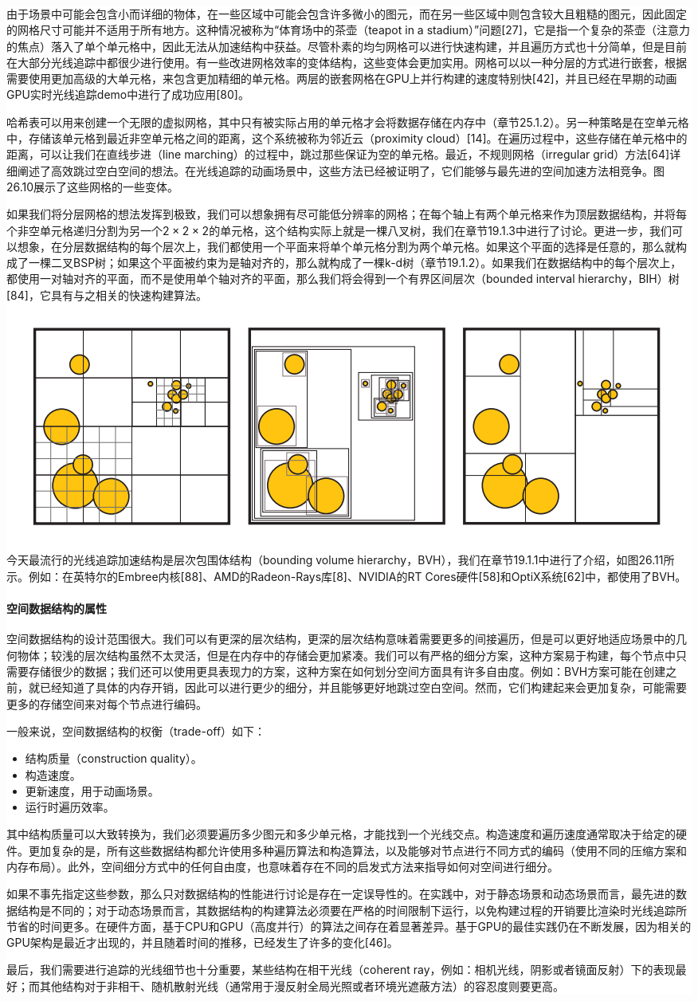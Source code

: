 由于场景中可能会包含小而详细的物体，在一些区域中可能会包含许多微小的图元，而在另一些区域中则包含较大且粗糙的图元，因此固定的网格尺寸可能并不适用于所有地方。这种情况被称为“体育场中的茶壶（teapot in a stadium）”问题\[27]，它是指一个复杂的茶壶（注意力的焦点）落入了单个单元格中，因此无法从加速结构中获益。尽管朴素的均匀网格可以进行快速构建，并且遍历方式也十分简单，但是目前在大部分光线追踪中都很少进行使用。有一些改进网格效率的变体结构，这些变体会更加实用。网格可以以一种分层的方式进行嵌套，根据需要使用更加高级的大单元格，来包含更加精细的单元格。两层的嵌套网格在GPU上并行构建的速度特别快\[42]，并且已经在早期的动画GPU实时光线追踪demo中进行了成功应用\[80]。

哈希表可以用来创建一个无限的虚拟网格，其中只有被实际占用的单元格才会将数据存储在内存中（章节25.1.2）。另一种策略是在空单元格中，存储该单元格到最近非空单元格之间的距离，这个系统被称为邻近云（proximity cloud）\[14]。在遍历过程中，这些存储在单元格中的距离，可以让我们在直线步进（line marching）的过程中，跳过那些保证为空的单元格。最近，不规则网格（irregular grid）方法\[64]详细阐述了高效跳过空白空间的想法。在光线追踪的动画场景中，这些方法已经被证明了，它们能够与最先进的空间加速方法相竞争。图26.10展示了这些网格的一些变体。

如果我们将分层网格的想法发挥到极致，我们可以想象拥有尽可能低分辨率的网格；在每个轴上有两个单元格来作为顶层数据结构，并将每个非空单元格递归分割为另一个$2 × 2 × 2$的单元格，这个结构实际上就是一棵八叉树，我们在章节19.1.3中进行了讨论。更进一步，我们可以想象，在分层数据结构的每个层次上，我们都使用一个平面来将单个单元格分割为两个单元格。如果这个平面的选择是任意的，那么就构成了一棵二叉BSP树；如果这个平面被约束为是轴对齐的，那么就构成了一棵k-d树（章节19.1.2）。如果我们在数据结构中的每个层次上，都使用一对轴对齐的平面，而不是使用单个轴对齐的平面，那么我们将会得到一个有界区间层次（bounded interval hierarchy，BIH）树\[84]，它具有与之相关的快速构建算法。

![图26.11：一些流行的空间细分数据结构。从左到右分别是：层次网格；使用AABB的BVH；k-d树。](images/Chapter-26/202310231510100.png "图26.11：一些流行的空间细分数据结构。从左到右分别是：层次网格；使用AABB的BVH；k-d树。")

今天最流行的光线追踪加速结构是层次包围体结构（bounding volume hierarchy，BVH），我们在章节19.1.1中进行了介绍，如图26.11所示。例如：在英特尔的Embree内核\[88]、AMD的Radeon-Rays库\[8]、NVIDIA的RT Cores硬件\[58]和OptiX系统\[62]中，都使用了BVH。

#### 空间数据结构的属性

空间数据结构的设计范围很大。我们可以有更深的层次结构，更深的层次结构意味着需要更多的间接遍历，但是可以更好地适应场景中的几何物体；较浅的层次结构虽然不太灵活，但是在内存中的存储会更加紧凑。我们可以有严格的细分方案，这种方案易于构建，每个节点中只需要存储很少的数据；我们还可以使用更具表现力的方案，这种方案在如何划分空间方面具有许多自由度。例如：BVH方案可能在创建之前，就已经知道了具体的内存开销，因此可以进行更少的细分，并且能够更好地跳过空白空间。然而，它们构建起来会更加复杂，可能需要更多的存储空间来对每个节点进行编码。

一般来说，空间数据结构的权衡（trade-off）如下：

-   结构质量（construction quality）。
-   构造速度。
-   更新速度，用于动画场景。
-   运行时遍历效率。

其中结构质量可以大致转换为，我们必须要遍历多少图元和多少单元格，才能找到一个光线交点。构造速度和遍历速度通常取决于给定的硬件。更加复杂的是，所有这些数据结构都允许使用多种遍历算法和构造算法，以及能够对节点进行不同方式的编码（使用不同的压缩方案和内存布局）。此外，空间细分方式中的任何自由度，也意味着存在不同的启发式方法来指导如何对空间进行细分。

如果不事先指定这些参数，那么只对数据结构的性能进行讨论是存在一定误导性的。在实践中，对于静态场景和动态场景而言，最先进的数据结构是不同的；对于动态场景而言，其数据结构的构建算法必须要在严格的时间限制下运行，以免构建过程的开销要比渲染时光线追踪所节省的时间更多。在硬件方面，基于CPU和GPU（高度并行）的算法之间存在着显著差异。基于GPU的最佳实践仍在不断发展，因为相关的GPU架构是最近才出现的，并且随着时间的推移，已经发生了许多的变化\[46]。

最后，我们需要进行追踪的光线细节也十分重要，某些结构在相干光线（coherent ray，例如：相机光线，阴影或者镜面反射）下的表现最好；而其他结构对于非相干、随机散射光线（通常用于漫反射全局光照或者环境光遮蔽方法）的容忍度则要更高。
